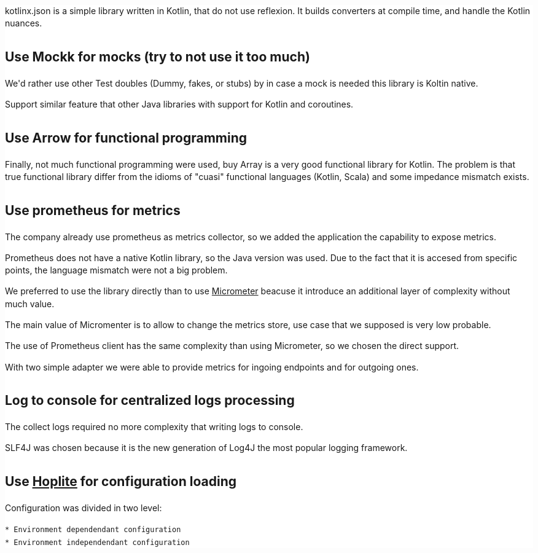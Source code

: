 kotlinx.json is a simple library written in Kotlin, that do not use reflexion. It builds converters at compile time,
and handle the Kotlin nuances.

## Use Mockk for mocks (try to not use it too much)

We'd rather use other Test doubles (Dummy, fakes, or stubs) by in case a mock is needed this library is Koltin native.

Support similar feature that other Java libraries with support for Kotlin and coroutines.

## Use Arrow for functional programming

Finally, not much functional programming were used, buy Array is a very good functional library for Kotlin. The
problem is that true functional library differ from the idioms of "cuasi" functional languages (Kotlin, Scala) and
some impedance mismatch exists.

## Use prometheus for metrics

The company already use prometheus as metrics collector, so we added the application the capability to expose metrics.

Prometheus does not have a native Kotlin library, so the Java version was used. Due to the fact that it is accesed
from specific points, the language mismatch were not a big problem.

We preferred to use the library directly than to use [Micrometer](https://micrometer.io/) beacuse it introduce an
additional layer of complexity without much value.

The main value of Micromenter is to allow to change the metrics store, use case that we supposed is very low probable.

The use of Prometheus client has the same complexity than using Micrometer, so we chosen the direct support.

With two simple adapter we were able to provide metrics for ingoing endpoints and for outgoing ones.

## Log to console for centralized logs processing

The collect logs required no more complexity that writing logs to console.

SLF4J was chosen because it is the new generation of Log4J the most popular logging framework.
  
## Use [Hoplite](https://github.com/sksamuel/hoplite) for configuration loading

Configuration was divided in two level:

    * Environment dependendant configuration
    * Environment independendant configuration
